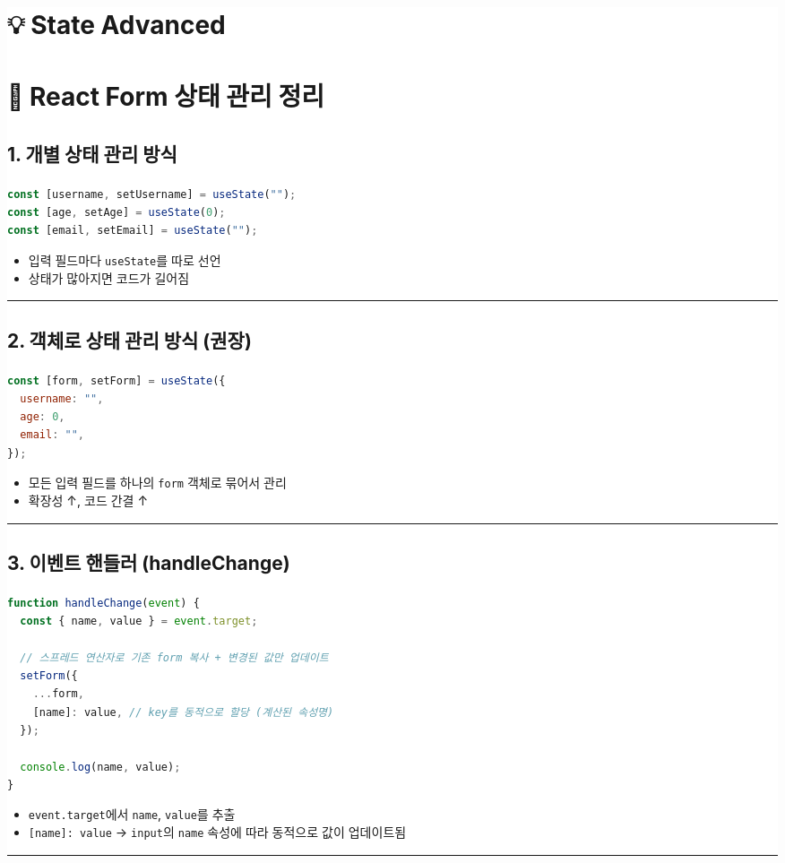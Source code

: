 # 💡 State Advanced

# 📌 React Form 상태 관리 정리

## 1. 개별 상태 관리 방식

```jsx
const [username, setUsername] = useState("");
const [age, setAge] = useState(0);
const [email, setEmail] = useState("");
```

- 입력 필드마다 `useState`를 따로 선언
- 상태가 많아지면 코드가 길어짐

---

## 2. 객체로 상태 관리 방식 (권장)

```jsx
const [form, setForm] = useState({
  username: "",
  age: 0,
  email: "",
});
```

- 모든 입력 필드를 하나의 `form` 객체로 묶어서 관리
- 확장성 ↑, 코드 간결 ↑

---

## 3. 이벤트 핸들러 (handleChange)

```jsx
function handleChange(event) {
  const { name, value } = event.target;

  // 스프레드 연산자로 기존 form 복사 + 변경된 값만 업데이트
  setForm({
    ...form,
    [name]: value, // key를 동적으로 할당 (계산된 속성명)
  });

  console.log(name, value);
}
```

- `event.target`에서 `name`, `value`를 추출
- `[name]: value` → `input`의 `name` 속성에 따라 동적으로 값이 업데이트됨

---